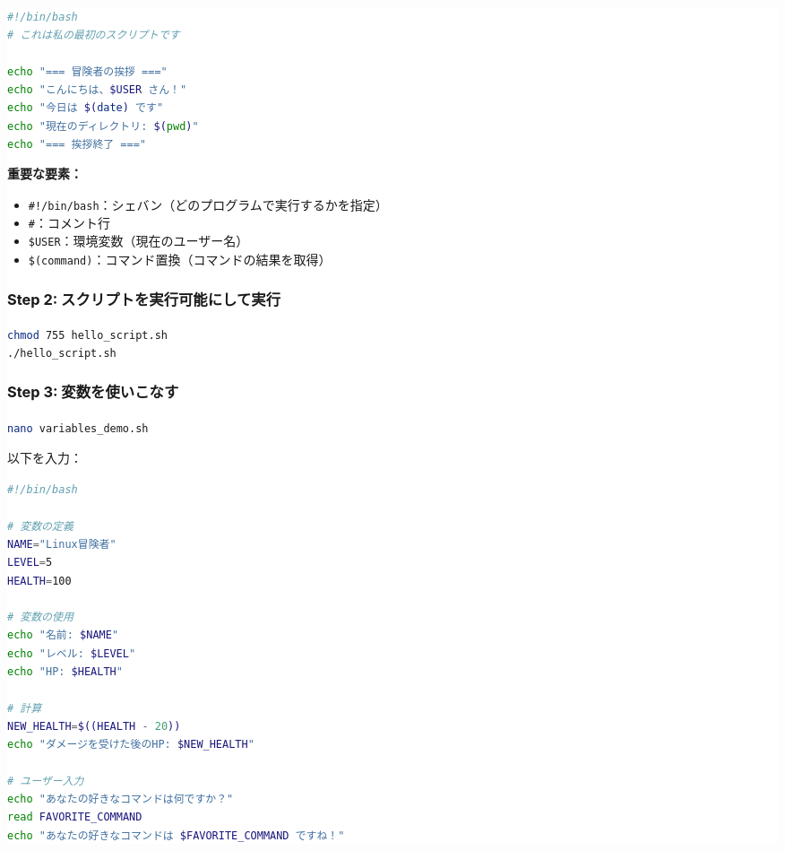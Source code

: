 ```bash
#!/bin/bash
# これは私の最初のスクリプトです

echo "=== 冒険者の挨拶 ==="
echo "こんにちは、$USER さん！"
echo "今日は $(date) です"
echo "現在のディレクトリ: $(pwd)"
echo "=== 挨拶終了 ==="
```

**重要な要素：**
- `#!/bin/bash`：シェバン（どのプログラムで実行するかを指定）
- `#`：コメント行
- `$USER`：環境変数（現在のユーザー名）
- `$(command)`：コマンド置換（コマンドの結果を取得）

### Step 2: スクリプトを実行可能にして実行

```bash
chmod 755 hello_script.sh
./hello_script.sh
```

### Step 3: 変数を使いこなす

```bash
nano variables_demo.sh
```

以下を入力：

```bash
#!/bin/bash

# 変数の定義
NAME="Linux冒険者"
LEVEL=5
HEALTH=100

# 変数の使用
echo "名前: $NAME"
echo "レベル: $LEVEL"
echo "HP: $HEALTH"

# 計算
NEW_HEALTH=$((HEALTH - 20))
echo "ダメージを受けた後のHP: $NEW_HEALTH"

# ユーザー入力
echo "あなたの好きなコマンドは何ですか？"
read FAVORITE_COMMAND
echo "あなたの好きなコマンドは $FAVORITE_COMMAND ですね！"
```
